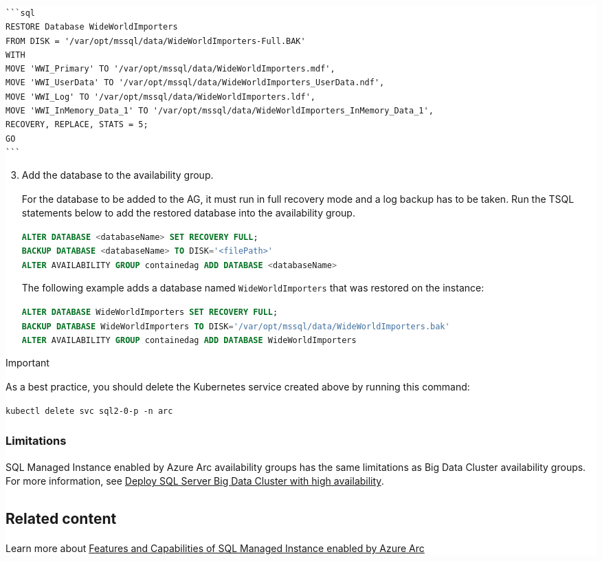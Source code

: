     ```sql
    RESTORE Database WideWorldImporters
    FROM DISK = '/var/opt/mssql/data/WideWorldImporters-Full.BAK'
    WITH
    MOVE 'WWI_Primary' TO '/var/opt/mssql/data/WideWorldImporters.mdf',
    MOVE 'WWI_UserData' TO '/var/opt/mssql/data/WideWorldImporters_UserData.ndf',
    MOVE 'WWI_Log' TO '/var/opt/mssql/data/WideWorldImporters.ldf',
    MOVE 'WWI_InMemory_Data_1' TO '/var/opt/mssql/data/WideWorldImporters_InMemory_Data_1',
    RECOVERY, REPLACE, STATS = 5;  
    GO
    ```

3. Add the database to the availability group.

    For the database to be added to the AG, it must run in full recovery mode and a log backup has to be taken. Run the TSQL statements below to add the restored database into the availability group.

    ```sql
    ALTER DATABASE <databaseName> SET RECOVERY FULL;
    BACKUP DATABASE <databaseName> TO DISK='<filePath>'
    ALTER AVAILABILITY GROUP containedag ADD DATABASE <databaseName>
    ```

    The following example adds a database named `WideWorldImporters` that was restored on the instance:

    ```sql
    ALTER DATABASE WideWorldImporters SET RECOVERY FULL;
    BACKUP DATABASE WideWorldImporters TO DISK='/var/opt/mssql/data/WideWorldImporters.bak'
    ALTER AVAILABILITY GROUP containedag ADD DATABASE WideWorldImporters
    ```

> [!IMPORTANT]
> As a best practice, you should delete the Kubernetes service created above by running this command:
>
>```console
>kubectl delete svc sql2-0-p -n arc
>```

### Limitations

SQL Managed Instance enabled by Azure Arc availability groups has the same limitations as Big Data Cluster availability groups. For more information, see [Deploy SQL Server Big Data Cluster with high availability](/sql/big-data-cluster/deployment-high-availability#known-limitations).

## Related content

Learn more about [Features and Capabilities of SQL Managed Instance enabled by Azure Arc](managed-instance-features.md)
